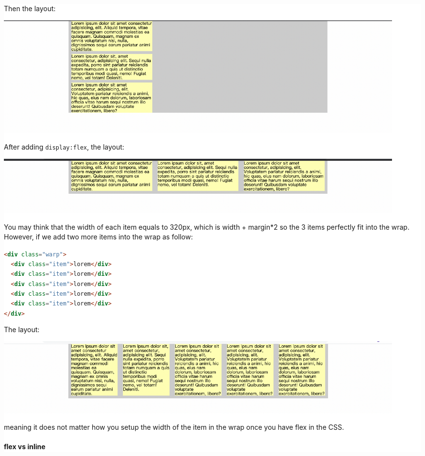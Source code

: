 Then the layout:

<img class='' src="/assets/img/1__xlJ9o__43sRsfldS3fNAqLA.png" alt="">

After adding `display:flex`, the layout:

<img class='' src="/assets/img/1__2kaGIS65qPkadcuQtGLrtQ.png" alt="">

You may think that the width of each item equals to 320px, which is width + margin*2 so the 3 items perfectly fit into the wrap. However, if we add two more items into the wrap as follow:

```HTML
<div class="warp">  
  <div class="item">lorem</div>
  <div class="item">lorem</div>
  <div class="item">lorem</div>
  <div class="item">lorem</div>
  <div class="item">lorem</div>
</div>
```

The layout:

<img class='' src="/assets/img/1__C4uMfYkqo8KYLn2QOPhlpA.png" alt="">

meaning it does not matter how you setup the width of the item in the wrap once you have flex in the CSS.

#### flex vs inline
